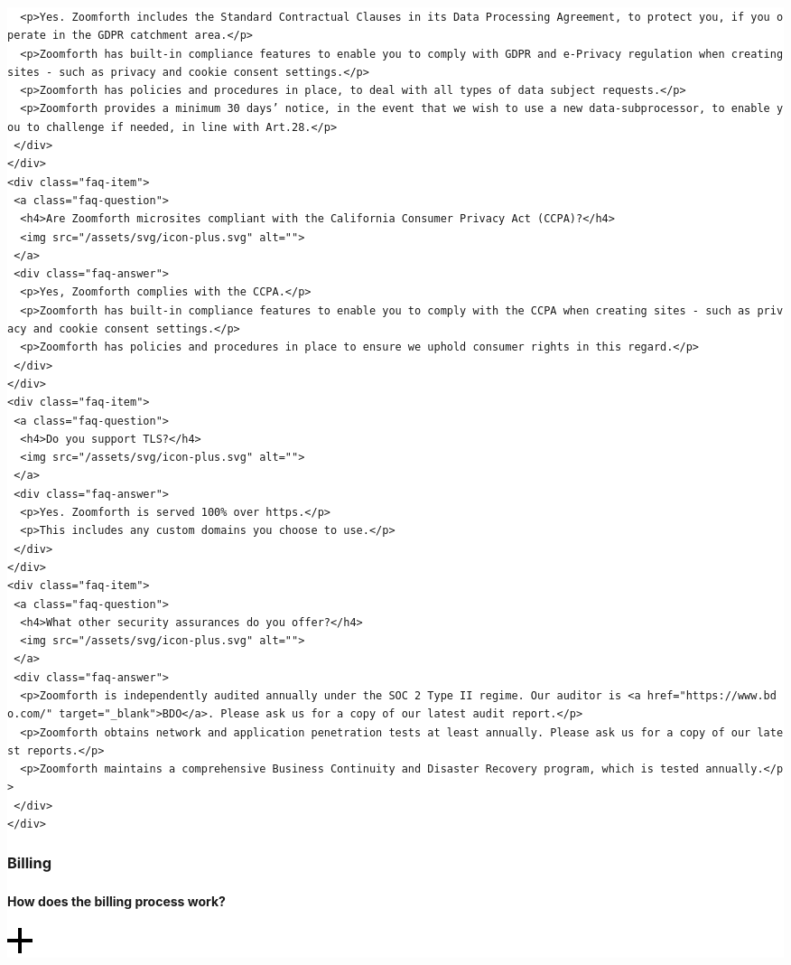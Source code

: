       <p>Yes. Zoomforth includes the Standard Contractual Clauses in its Data Processing Agreement, to protect you, if you operate in the GDPR catchment area.</p>
      <p>Zoomforth has built-in compliance features to enable you to comply with GDPR and e-Privacy regulation when creating sites - such as privacy and cookie consent settings.</p>
      <p>Zoomforth has policies and procedures in place, to deal with all types of data subject requests.</p>
      <p>Zoomforth provides a minimum 30 days’ notice, in the event that we wish to use a new data-subprocessor, to enable you to challenge if needed, in line with Art.28.</p>
     </div>
    </div>
    <div class="faq-item">
     <a class="faq-question">
      <h4>Are Zoomforth microsites compliant with the California Consumer Privacy Act (CCPA)?</h4>
      <img src="/assets/svg/icon-plus.svg" alt="">
     </a>
     <div class="faq-answer">
      <p>Yes, Zoomforth complies with the CCPA.</p>
      <p>Zoomforth has built-in compliance features to enable you to comply with the CCPA when creating sites - such as privacy and cookie consent settings.</p>
      <p>Zoomforth has policies and procedures in place to ensure we uphold consumer rights in this regard.</p>
     </div>
    </div>
    <div class="faq-item">
     <a class="faq-question">
      <h4>Do you support TLS?</h4>
      <img src="/assets/svg/icon-plus.svg" alt="">
     </a>
     <div class="faq-answer">
      <p>Yes. Zoomforth is served 100% over https.</p>
      <p>This includes any custom domains you choose to use.</p>
     </div>
    </div>
    <div class="faq-item">
     <a class="faq-question">
      <h4>What other security assurances do you offer?</h4>
      <img src="/assets/svg/icon-plus.svg" alt="">
     </a>
     <div class="faq-answer">
      <p>Zoomforth is independently audited annually under the SOC 2 Type II regime. Our auditor is <a href="https://www.bdo.com/" target="_blank">BDO</a>. Please ask us for a copy of our latest audit report.</p>
      <p>Zoomforth obtains network and application penetration tests at least annually. Please ask us for a copy of our latest reports.</p>
      <p>Zoomforth maintains a comprehensive Business Continuity and Disaster Recovery program, which is tested annually.</p>
     </div>
    </div>
   </div>
   <div id="billing" class="faq-list">
    <h3>Billing</h3>
    <div class="faq-item">
     <a class="faq-question">
      <h4>How does the billing process work?</h4>
      <img src="/assets/svg/icon-plus.svg" alt="">